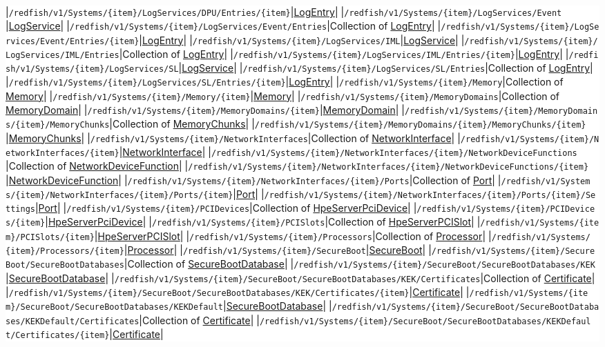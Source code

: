 |`/redfish/v1/Systems/{item}/LogServices/DPU/Entries/{item}`|[LogEntry](../ilo6_other_resourcedefns140/#logentry)|
|`/redfish/v1/Systems/{item}/LogServices/Event`|[LogService](../ilo6_other_resourcedefns140/#logservice)|
|`/redfish/v1/Systems/{item}/LogServices/Event/Entries`|Collection of [LogEntry](../ilo6_other_resourcedefns140/#logentrycollection)|
|`/redfish/v1/Systems/{item}/LogServices/Event/Entries/{item}`|[LogEntry](../ilo6_other_resourcedefns140/#logentry)|
|`/redfish/v1/Systems/{item}/LogServices/IML`|[LogService](../ilo6_other_resourcedefns140/#logservice)|
|`/redfish/v1/Systems/{item}/LogServices/IML/Entries`|Collection of [LogEntry](../ilo6_other_resourcedefns140/#logentrycollection)|
|`/redfish/v1/Systems/{item}/LogServices/IML/Entries/{item}`|[LogEntry](../ilo6_other_resourcedefns140/#logentry)|
|`/redfish/v1/Systems/{item}/LogServices/SL`|[LogService](../ilo6_other_resourcedefns140/#logservice)|
|`/redfish/v1/Systems/{item}/LogServices/SL/Entries`|Collection of [LogEntry](../ilo6_other_resourcedefns140/#logentrycollection)|
|`/redfish/v1/Systems/{item}/LogServices/SL/Entries/{item}`|[LogEntry](../ilo6_other_resourcedefns140/#logentry)|
|`/redfish/v1/Systems/{item}/Memory`|Collection of [Memory](../ilo6_other_resourcedefns140/#memorycollection)|
|`/redfish/v1/Systems/{item}/Memory/{item}`|[Memory](../ilo6_other_resourcedefns140/#memory)|
|`/redfish/v1/Systems/{item}/MemoryDomains`|Collection of [MemoryDomain](../ilo6_other_resourcedefns140/#memorydomaincollection)|
|`/redfish/v1/Systems/{item}/MemoryDomains/{item}`|[MemoryDomain](../ilo6_other_resourcedefns140/#memorydomain)|
|`/redfish/v1/Systems/{item}/MemoryDomains/{item}/MemoryChunks`|Collection of [MemoryChunks](../ilo6_other_resourcedefns140/#memorychunkscollection)|
|`/redfish/v1/Systems/{item}/MemoryDomains/{item}/MemoryChunks/{item}`|[MemoryChunks](../ilo6_other_resourcedefns140/#memorychunks)|
|`/redfish/v1/Systems/{item}/NetworkInterfaces`|Collection of [NetworkInterface](../ilo6_network_resourcedefns140/#networkinterfacecollection)|
|`/redfish/v1/Systems/{item}/NetworkInterfaces/{item}`|[NetworkInterface](../ilo6_network_resourcedefns140/#networkinterface)|
|`/redfish/v1/Systems/{item}/NetworkInterfaces/{item}/NetworkDeviceFunctions`|Collection of [NetworkDeviceFunction](../ilo6_network_resourcedefns140/#networkdevicefunctioncollection)|
|`/redfish/v1/Systems/{item}/NetworkInterfaces/{item}/NetworkDeviceFunctions/{item}`|[NetworkDeviceFunction](../ilo6_network_resourcedefns140/#networkdevicefunction)|
|`/redfish/v1/Systems/{item}/NetworkInterfaces/{item}/Ports`|Collection of [Port](../ilo6_other_resourcedefns140/#portcollection)|
|`/redfish/v1/Systems/{item}/NetworkInterfaces/{item}/Ports/{item}`|[Port](../ilo6_other_resourcedefns140/#port)|
|`/redfish/v1/Systems/{item}/NetworkInterfaces/{item}/Ports/{item}/Settings`|[Port](../ilo6_other_resourcedefns140/#port)|
|`/redfish/v1/Systems/{item}/PCIDevices`|Collection of [HpeServerPciDevice](../ilo6_hpe_resourcedefns140/#hpeserverpcidevicecollection)|
|`/redfish/v1/Systems/{item}/PCIDevices/{item}`|[HpeServerPciDevice](../ilo6_hpe_resourcedefns140/#hpeserverpcidevice)|
|`/redfish/v1/Systems/{item}/PCISlots`|Collection of [HpeServerPCISlot](../ilo6_hpe_resourcedefns140/#hpeserverpcislotcollection)|
|`/redfish/v1/Systems/{item}/PCISlots/{item}`|[HpeServerPCISlot](../ilo6_hpe_resourcedefns140/#hpeserverpcislot)|
|`/redfish/v1/Systems/{item}/Processors`|Collection of [Processor](../ilo6_other_resourcedefns140/#processorcollection)|
|`/redfish/v1/Systems/{item}/Processors/{item}`|[Processor](../ilo6_other_resourcedefns140/#processor)|
|`/redfish/v1/Systems/{item}/SecureBoot`|[SecureBoot](../ilo6_other_resourcedefns140/#secureboot)|
|`/redfish/v1/Systems/{item}/SecureBoot/SecureBootDatabases`|Collection of [SecureBootDatabase](../ilo6_other_resourcedefns140/#securebootdatabasecollection)|
|`/redfish/v1/Systems/{item}/SecureBoot/SecureBootDatabases/KEK`|[SecureBootDatabase](../ilo6_other_resourcedefns140/#securebootdatabase)|
|`/redfish/v1/Systems/{item}/SecureBoot/SecureBootDatabases/KEK/Certificates`|Collection of [Certificate](../ilo6_other_resourcedefns140/#certificatecollection)|
|`/redfish/v1/Systems/{item}/SecureBoot/SecureBootDatabases/KEK/Certificates/{item}`|[Certificate](../ilo6_other_resourcedefns140/#certificate)|
|`/redfish/v1/Systems/{item}/SecureBoot/SecureBootDatabases/KEKDefault`|[SecureBootDatabase](../ilo6_other_resourcedefns140/#securebootdatabase)|
|`/redfish/v1/Systems/{item}/SecureBoot/SecureBootDatabases/KEKDefault/Certificates`|Collection of [Certificate](../ilo6_other_resourcedefns140/#certificatecollection)|
|`/redfish/v1/Systems/{item}/SecureBoot/SecureBootDatabases/KEKDefault/Certificates/{item}`|[Certificate](../ilo6_other_resourcedefns140/#certificate)|